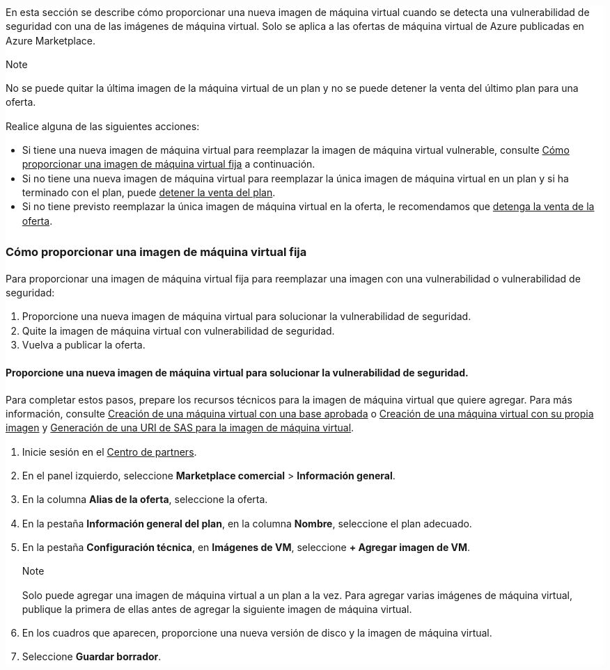 En esta sección se describe cómo proporcionar una nueva imagen de máquina virtual cuando se detecta una vulnerabilidad de seguridad con una de las imágenes de máquina virtual. Solo se aplica a las ofertas de máquina virtual de Azure publicadas en Azure Marketplace.

> [!NOTE]
> No se puede quitar la última imagen de la máquina virtual de un plan y no se puede detener la venta del último plan para una oferta.

Realice alguna de las siguientes acciones:

- Si tiene una nueva imagen de máquina virtual para reemplazar la imagen de máquina virtual vulnerable, consulte [Cómo proporcionar una imagen de máquina virtual fija](#provide-a-fixed-vm-image) a continuación.
- Si no tiene una nueva imagen de máquina virtual para reemplazar la única imagen de máquina virtual en un plan y si ha terminado con el plan, puede [detener la venta del plan](update-existing-offer.md#stop-selling-an-offer-or-plan).
- Si no tiene previsto reemplazar la única imagen de máquina virtual en la oferta, le recomendamos que [detenga la venta de la oferta](update-existing-offer.md#stop-selling-an-offer-or-plan).

### <a name="provide-a-fixed-vm-image"></a>Cómo proporcionar una imagen de máquina virtual fija

Para proporcionar una imagen de máquina virtual fija para reemplazar una imagen con una vulnerabilidad o vulnerabilidad de seguridad:

1. Proporcione una nueva imagen de máquina virtual para solucionar la vulnerabilidad de seguridad.
1. Quite la imagen de máquina virtual con vulnerabilidad de seguridad.
1. Vuelva a publicar la oferta.

#### <a name="provide-a-new-vm-image-to-address-the-security-vulnerability-or-exploit"></a>Proporcione una nueva imagen de máquina virtual para solucionar la vulnerabilidad de seguridad.

Para completar estos pasos, prepare los recursos técnicos para la imagen de máquina virtual que quiere agregar. Para más información, consulte [Creación de una máquina virtual con una base aprobada](azure-vm-create-using-approved-base.md) o [Creación de una máquina virtual con su propia imagen](azure-vm-create-using-own-image.md) y [Generación de una URI de SAS para la imagen de máquina virtual](azure-vm-get-sas-uri.md).

1. Inicie sesión en el [Centro de partners](https://partner.microsoft.com/dashboard/home).
1. En el panel izquierdo, seleccione **Marketplace comercial** > **Información general**.
1. En la columna **Alias de la oferta**, seleccione la oferta.
1. En la pestaña **Información general del plan**, en la columna **Nombre**, seleccione el plan adecuado.
1. En la pestaña **Configuración técnica**, en **Imágenes de VM**, seleccione **+ Agregar imagen de VM**.

   > [!NOTE]
   > Solo puede agregar una imagen de máquina virtual a un plan a la vez. Para agregar varias imágenes de máquina virtual, publique la primera de ellas antes de agregar la siguiente imagen de máquina virtual.

1. En los cuadros que aparecen, proporcione una nueva versión de disco y la imagen de máquina virtual.
1. Seleccione **Guardar borrador**.
